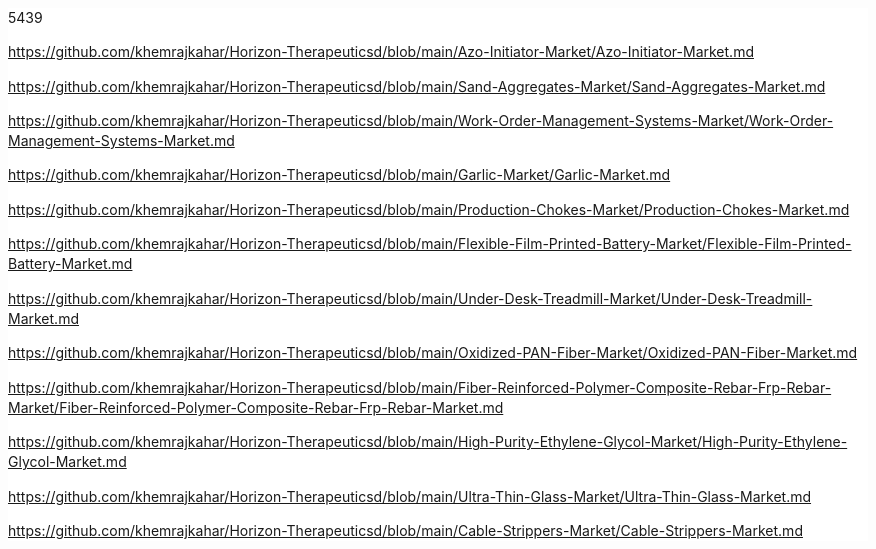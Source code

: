 5439</p><p><a href="https://github.com/khemrajkahar/Horizon-Therapeuticsd/blob/main/Azo-Initiator-Market/Azo-Initiator-Market.md">https://github.com/khemrajkahar/Horizon-Therapeuticsd/blob/main/Azo-Initiator-Market/Azo-Initiator-Market.md</a></p><p><a href="https://github.com/khemrajkahar/Horizon-Therapeuticsd/blob/main/Sand-Aggregates-Market/Sand-Aggregates-Market.md">https://github.com/khemrajkahar/Horizon-Therapeuticsd/blob/main/Sand-Aggregates-Market/Sand-Aggregates-Market.md</a></p><p><a href="https://github.com/khemrajkahar/Horizon-Therapeuticsd/blob/main/Work-Order-Management-Systems-Market/Work-Order-Management-Systems-Market.md">https://github.com/khemrajkahar/Horizon-Therapeuticsd/blob/main/Work-Order-Management-Systems-Market/Work-Order-Management-Systems-Market.md</a></p><p><a href="https://github.com/khemrajkahar/Horizon-Therapeuticsd/blob/main/Garlic-Market/Garlic-Market.md">https://github.com/khemrajkahar/Horizon-Therapeuticsd/blob/main/Garlic-Market/Garlic-Market.md</a></p><p><a href="https://github.com/khemrajkahar/Horizon-Therapeuticsd/blob/main/Production-Chokes-Market/Production-Chokes-Market.md">https://github.com/khemrajkahar/Horizon-Therapeuticsd/blob/main/Production-Chokes-Market/Production-Chokes-Market.md</a></p><p><a href="https://github.com/khemrajkahar/Horizon-Therapeuticsd/blob/main/Flexible-Film-Printed-Battery-Market/Flexible-Film-Printed-Battery-Market.md">https://github.com/khemrajkahar/Horizon-Therapeuticsd/blob/main/Flexible-Film-Printed-Battery-Market/Flexible-Film-Printed-Battery-Market.md</a></p><p><a href="https://github.com/khemrajkahar/Horizon-Therapeuticsd/blob/main/Under-Desk-Treadmill-Market/Under-Desk-Treadmill-Market.md">https://github.com/khemrajkahar/Horizon-Therapeuticsd/blob/main/Under-Desk-Treadmill-Market/Under-Desk-Treadmill-Market.md</a></p><p><a href="https://github.com/khemrajkahar/Horizon-Therapeuticsd/blob/main/Oxidized-PAN-Fiber-Market/Oxidized-PAN-Fiber-Market.md">https://github.com/khemrajkahar/Horizon-Therapeuticsd/blob/main/Oxidized-PAN-Fiber-Market/Oxidized-PAN-Fiber-Market.md</a></p><p><a href="https://github.com/khemrajkahar/Horizon-Therapeuticsd/blob/main/Fiber-Reinforced-Polymer-Composite-Rebar-Frp-Rebar-Market/Fiber-Reinforced-Polymer-Composite-Rebar-Frp-Rebar-Market.md">https://github.com/khemrajkahar/Horizon-Therapeuticsd/blob/main/Fiber-Reinforced-Polymer-Composite-Rebar-Frp-Rebar-Market/Fiber-Reinforced-Polymer-Composite-Rebar-Frp-Rebar-Market.md</a></p><p><a href="https://github.com/khemrajkahar/Horizon-Therapeuticsd/blob/main/High-Purity-Ethylene-Glycol-Market/High-Purity-Ethylene-Glycol-Market.md">https://github.com/khemrajkahar/Horizon-Therapeuticsd/blob/main/High-Purity-Ethylene-Glycol-Market/High-Purity-Ethylene-Glycol-Market.md</a></p><p><a href="https://github.com/khemrajkahar/Horizon-Therapeuticsd/blob/main/Ultra-Thin-Glass-Market/Ultra-Thin-Glass-Market.md">https://github.com/khemrajkahar/Horizon-Therapeuticsd/blob/main/Ultra-Thin-Glass-Market/Ultra-Thin-Glass-Market.md</a></p><p><a href="https://github.com/khemrajkahar/Horizon-Therapeuticsd/blob/main/Cable-Strippers-Market/Cable-Strippers-Market.md">https://github.com/khemrajkahar/Horizon-Therapeuticsd/blob/main/Cable-Strippers-Market/Cable-Strippers-Market.md</a></p>
